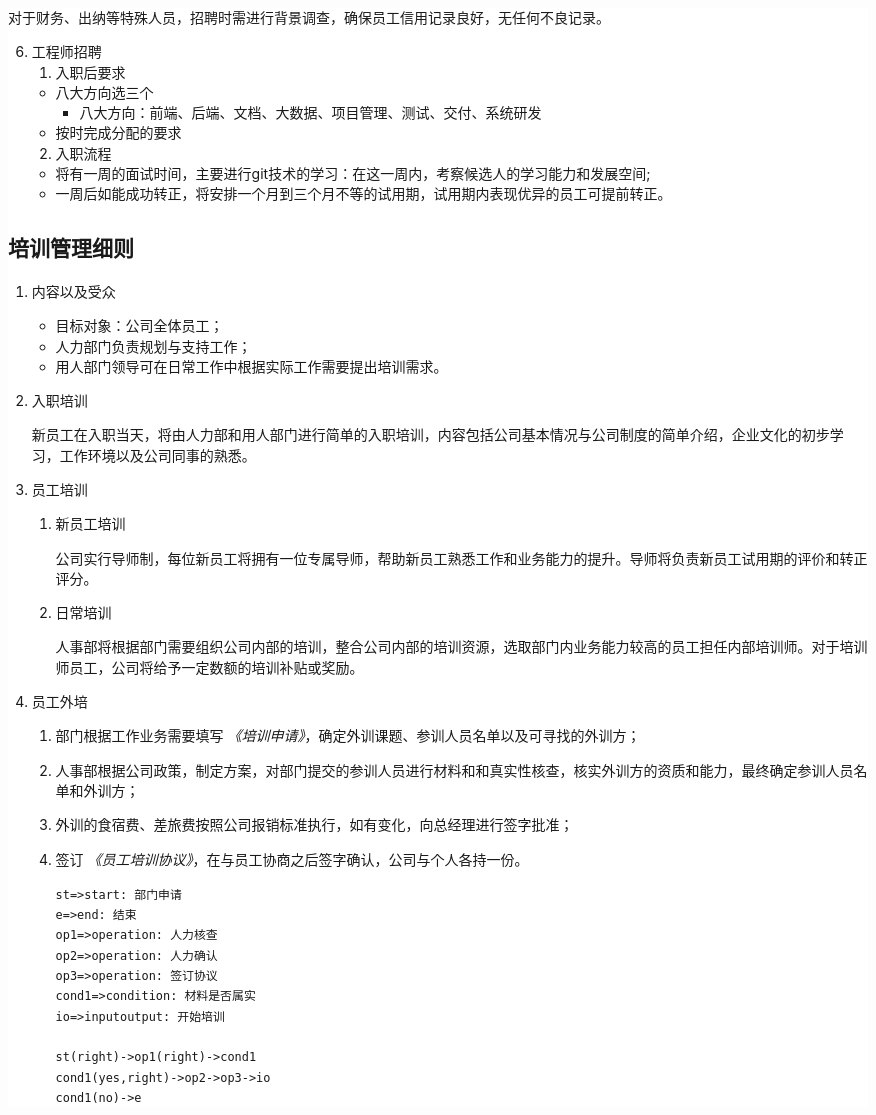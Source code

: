    对于财务、出纳等特殊人员，招聘时需进行背景调查，确保员工信用记录良好，无任何不良记录。

6. 工程师招聘
   1. 入职后要求
   * 八大方向选三个
     * 八大方向：前端、后端、文档、大数据、项目管理、测试、交付、系统研发
   * 按时完成分配的要求
   2. 入职流程
   * 将有一周的面试时间，主要进行git技术的学习：在这一周内，考察候选人的学习能力和发展空间;
   * 一周后如能成功转正，将安排一个月到三个月不等的试用期，试用期内表现优异的员工可提前转正。





## 培训管理细则

1. 内容以及受众

   * 目标对象：公司全体员工；
   * 人力部门负责规划与支持工作；
   * 用人部门领导可在日常工作中根据实际工作需要提出培训需求。

2. 入职培训

   新员工在入职当天，将由人力部和用人部门进行简单的入职培训，内容包括公司基本情况与公司制度的简单介绍，企业文化的初步学习，工作环境以及公司同事的熟悉。

3. 员工培训

   1. 新员工培训

      公司实行导师制，每位新员工将拥有一位专属导师，帮助新员工熟悉工作和业务能力的提升。导师将负责新员工试用期的评价和转正评分。

   2. 日常培训

      人事部将根据部门需要组织公司内部的培训，整合公司内部的培训资源，选取部门内业务能力较高的员工担任内部培训师。对于培训师员工，公司将给予一定数额的培训补贴或奖励。

4. 员工外培

   1. 部门根据工作业务需要填写 *《培训申请》*，确定外训课题、参训人员名单以及可寻找的外训方；

   2. 人事部根据公司政策，制定方案，对部门提交的参训人员进行材料和和真实性核查，核实外训方的资质和能力，最终确定参训人员名单和外训方；

   3. 外训的食宿费、差旅费按照公司报销标准执行，如有变化，向总经理进行签字批准；
 
   4. 签订 *《员工培训协议》*，在与员工协商之后签字确认，公司与个人各持一份。

      ```flow
      st=>start: 部门申请
      e=>end: 结束
      op1=>operation: 人力核查
      op2=>operation: 人力确认
      op3=>operation: 签订协议
      cond1=>condition: 材料是否属实
      io=>inputoutput: 开始培训
      
      st(right)->op1(right)->cond1
      cond1(yes,right)->op2->op3->io
      cond1(no)->e
      ```
